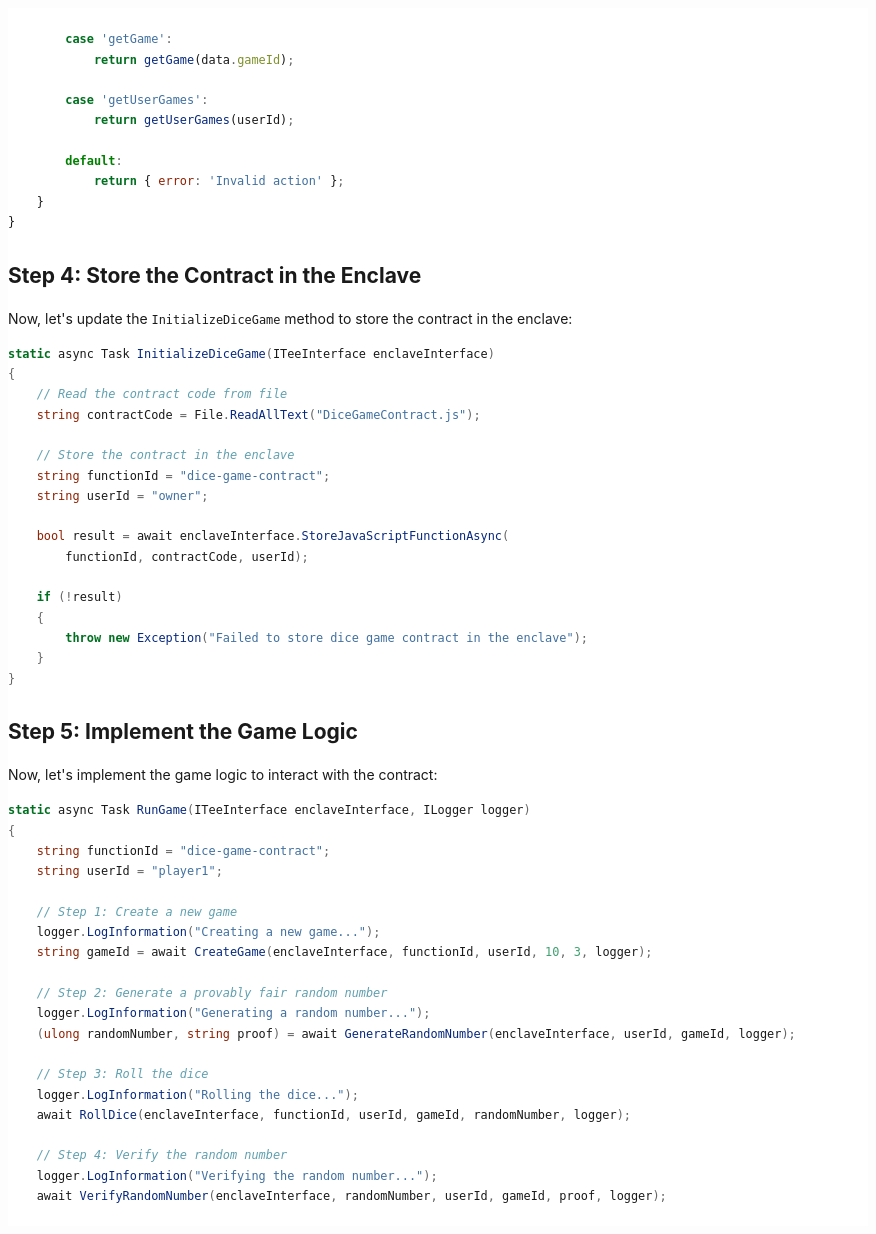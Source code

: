 ```javascript
        
        case 'getGame':
            return getGame(data.gameId);
        
        case 'getUserGames':
            return getUserGames(userId);
        
        default:
            return { error: 'Invalid action' };
    }
}
```

## Step 4: Store the Contract in the Enclave

Now, let's update the `InitializeDiceGame` method to store the contract in the enclave:

```csharp
static async Task InitializeDiceGame(ITeeInterface enclaveInterface)
{
    // Read the contract code from file
    string contractCode = File.ReadAllText("DiceGameContract.js");
    
    // Store the contract in the enclave
    string functionId = "dice-game-contract";
    string userId = "owner";
    
    bool result = await enclaveInterface.StoreJavaScriptFunctionAsync(
        functionId, contractCode, userId);
    
    if (!result)
    {
        throw new Exception("Failed to store dice game contract in the enclave");
    }
}
```

## Step 5: Implement the Game Logic

Now, let's implement the game logic to interact with the contract:

```csharp
static async Task RunGame(ITeeInterface enclaveInterface, ILogger logger)
{
    string functionId = "dice-game-contract";
    string userId = "player1";
    
    // Step 1: Create a new game
    logger.LogInformation("Creating a new game...");
    string gameId = await CreateGame(enclaveInterface, functionId, userId, 10, 3, logger);
    
    // Step 2: Generate a provably fair random number
    logger.LogInformation("Generating a random number...");
    (ulong randomNumber, string proof) = await GenerateRandomNumber(enclaveInterface, userId, gameId, logger);
    
    // Step 3: Roll the dice
    logger.LogInformation("Rolling the dice...");
    await RollDice(enclaveInterface, functionId, userId, gameId, randomNumber, logger);
    
    // Step 4: Verify the random number
    logger.LogInformation("Verifying the random number...");
    await VerifyRandomNumber(enclaveInterface, randomNumber, userId, gameId, proof, logger);
    
```